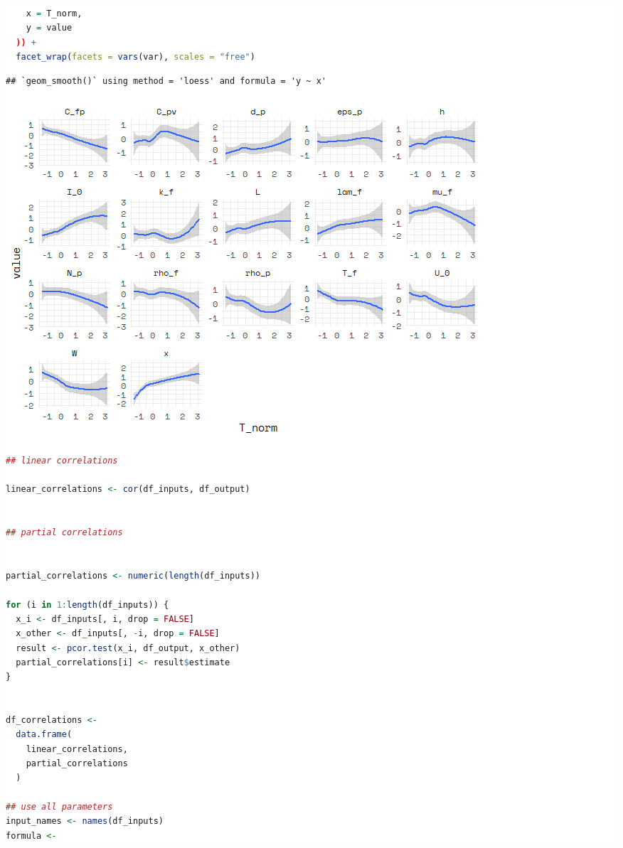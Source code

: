 ``` r
    x = T_norm,
    y = value
  )) +
  facet_wrap(facets = vars(var), scales = "free")
```

    ## `geom_smooth()` using method = 'loess' and formula = 'y ~ x'

![](c11-psaap-assignment_files/figure-gfm/q4-initial-exploration-1.png)

``` r
## linear correlations

linear_correlations <- cor(df_inputs, df_output)
  

## partial correlations


partial_correlations <- numeric(length(df_inputs))

for (i in 1:length(df_inputs)) {
  x_i <- df_inputs[, i, drop = FALSE]
  x_other <- df_inputs[, -i, drop = FALSE]
  result <- pcor.test(x_i, df_output, x_other)
  partial_correlations[i] <- result$estimate
}


df_correlations <-
  data.frame(
    linear_correlations,
    partial_correlations
  )

## use all parameters
input_names <- names(df_inputs)
formula <-
```